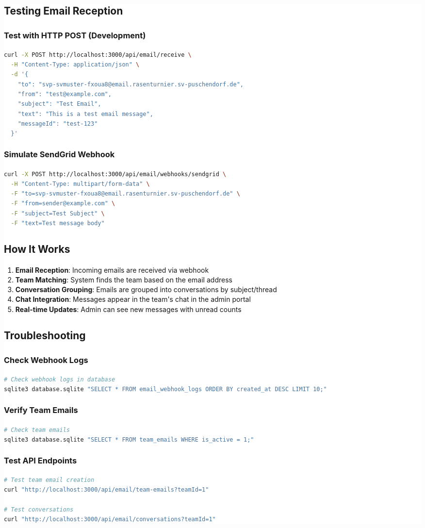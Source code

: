 ## Testing Email Reception

### Test with HTTP POST (Development)

```bash
curl -X POST http://localhost:3000/api/email/receive \
  -H "Content-Type: application/json" \
  -d '{
    "to": "svp-svmuster-fxoua8@email.rasenturnier.sv-puschendorf.de",
    "from": "test@example.com",
    "subject": "Test Email",
    "text": "This is a test email message",
    "messageId": "test-123"
  }'
```

### Simulate SendGrid Webhook

```bash
curl -X POST http://localhost:3000/api/email/webhooks/sendgrid \
  -H "Content-Type: multipart/form-data" \
  -F "to=svp-svmuster-fxoua8@email.rasenturnier.sv-puschendorf.de" \
  -F "from=sender@example.com" \
  -F "subject=Test Subject" \
  -F "text=Test message body"
```

## How It Works

1. **Email Reception**: Incoming emails are received via webhook
2. **Team Matching**: System finds the team based on the email address
3. **Conversation Grouping**: Emails are grouped into conversations by subject/thread
4. **Chat Integration**: Messages appear in the team's chat in the admin portal
5. **Real-time Updates**: Admin can see new messages with unread counts

## Troubleshooting

### Check Webhook Logs
```bash
# Check webhook logs in database
sqlite3 database.sqlite "SELECT * FROM email_webhook_logs ORDER BY created_at DESC LIMIT 10;"
```

### Verify Team Emails
```bash
# Check team emails
sqlite3 database.sqlite "SELECT * FROM team_emails WHERE is_active = 1;"
```

### Test API Endpoints
```bash
# Test team email creation
curl "http://localhost:3000/api/email/team-emails?teamId=1"

# Test conversations
curl "http://localhost:3000/api/email/conversations?teamId=1"
```
